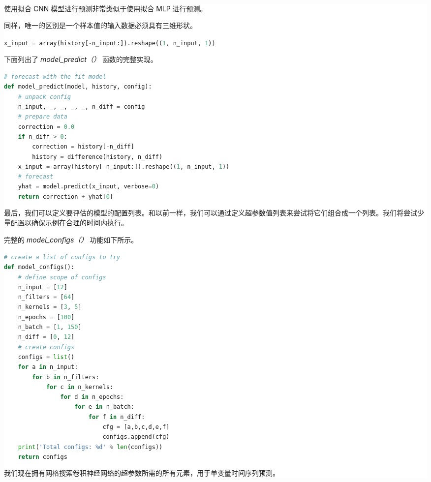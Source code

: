 
使用拟合 CNN 模型进行预测非常类似于使用拟合 MLP 进行预测。

同样，唯一的区别是一个样本值的输入数据必须具有三维形状。

```py
x_input = array(history[-n_input:]).reshape((1, n_input, 1))
```

下面列出了 _model_predict（）_ 函数的完整实现。

```py
# forecast with the fit model
def model_predict(model, history, config):
	# unpack config
	n_input, _, _, _, _, n_diff = config
	# prepare data
	correction = 0.0
	if n_diff > 0:
		correction = history[-n_diff]
		history = difference(history, n_diff)
	x_input = array(history[-n_input:]).reshape((1, n_input, 1))
	# forecast
	yhat = model.predict(x_input, verbose=0)
	return correction + yhat[0]
```

最后，我们可以定义要评估的模型的配置列表。和以前一样，我们可以通过定义超参数值列表来尝试将它们组合成一个列表。我们将尝试少量配置以确保示例在合理的时间内执行。

完整的 _model_configs（）_ 功能如下所示。

```py
# create a list of configs to try
def model_configs():
	# define scope of configs
	n_input = [12]
	n_filters = [64]
	n_kernels = [3, 5]
	n_epochs = [100]
	n_batch = [1, 150]
	n_diff = [0, 12]
	# create configs
	configs = list()
	for a in n_input:
		for b in n_filters:
			for c in n_kernels:
				for d in n_epochs:
					for e in n_batch:
						for f in n_diff:
							cfg = [a,b,c,d,e,f]
							configs.append(cfg)
	print('Total configs: %d' % len(configs))
	return configs
```

我们现在拥有网格搜索卷积神经网络的超参数所需的所有元素，用于单变量时间序列预测。
